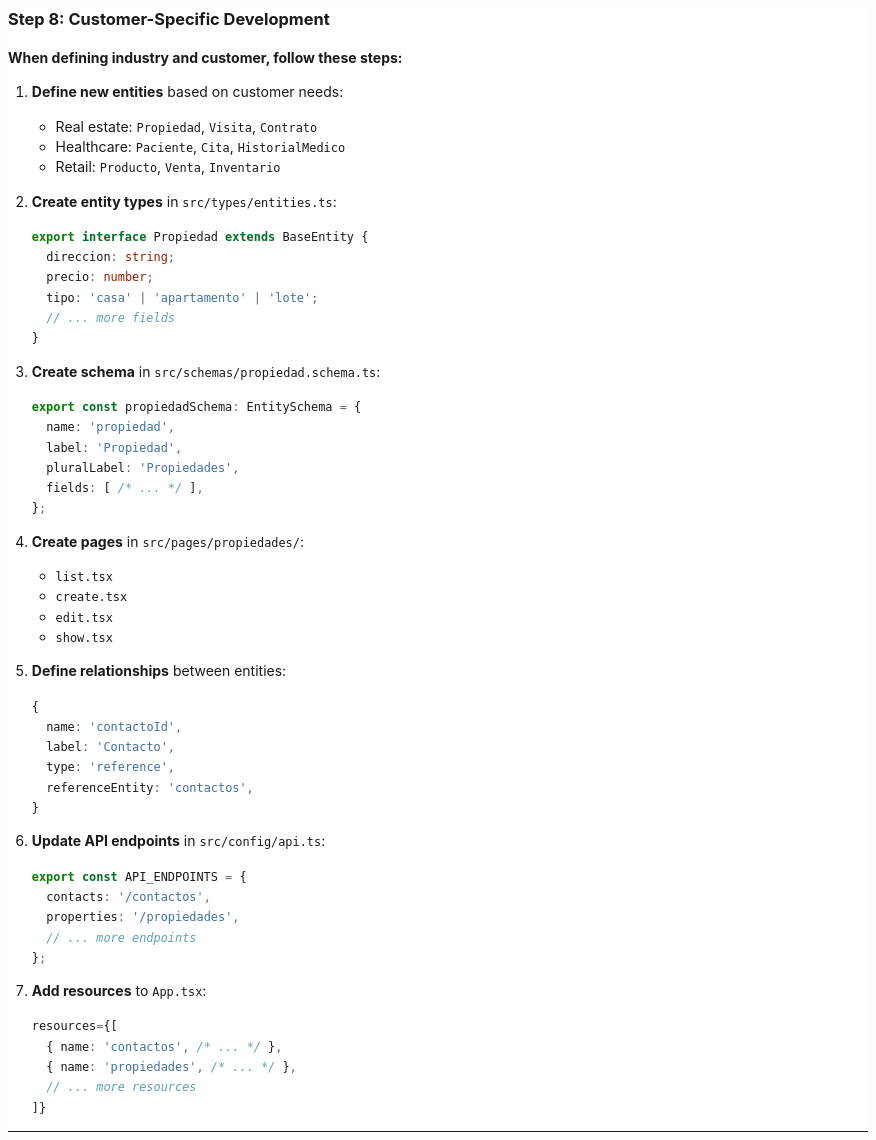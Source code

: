 ### Step 8: Customer-Specific Development
**When defining industry and customer, follow these steps:**

1. **Define new entities** based on customer needs:
   - Real estate: `Propiedad`, `Visita`, `Contrato`
   - Healthcare: `Paciente`, `Cita`, `HistorialMedico`
   - Retail: `Producto`, `Venta`, `Inventario`

2. **Create entity types** in `src/types/entities.ts`:
   ```typescript
   export interface Propiedad extends BaseEntity {
     direccion: string;
     precio: number;
     tipo: 'casa' | 'apartamento' | 'lote';
     // ... more fields
   }
   ```

3. **Create schema** in `src/schemas/propiedad.schema.ts`:
   ```typescript
   export const propiedadSchema: EntitySchema = {
     name: 'propiedad',
     label: 'Propiedad',
     pluralLabel: 'Propiedades',
     fields: [ /* ... */ ],
   };
   ```

4. **Create pages** in `src/pages/propiedades/`:
   - `list.tsx`
   - `create.tsx`
   - `edit.tsx`
   - `show.tsx`

5. **Define relationships** between entities:
   ```typescript
   {
     name: 'contactoId',
     label: 'Contacto',
     type: 'reference',
     referenceEntity: 'contactos',
   }
   ```

6. **Update API endpoints** in `src/config/api.ts`:
   ```typescript
   export const API_ENDPOINTS = {
     contacts: '/contactos',
     properties: '/propiedades',
     // ... more endpoints
   };
   ```

7. **Add resources** to `App.tsx`:
   ```typescript
   resources={[
     { name: 'contactos', /* ... */ },
     { name: 'propiedades', /* ... */ },
     // ... more resources
   ]}
   ```

---